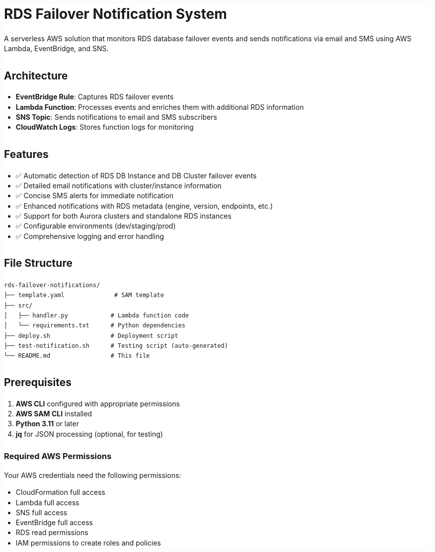 # RDS Failover Notification System

A serverless AWS solution that monitors RDS database failover events and sends notifications via email and SMS using AWS Lambda, EventBridge, and SNS.

## Architecture

- **EventBridge Rule**: Captures RDS failover events
- **Lambda Function**: Processes events and enriches them with additional RDS information
- **SNS Topic**: Sends notifications to email and SMS subscribers
- **CloudWatch Logs**: Stores function logs for monitoring

## Features

- ✅ Automatic detection of RDS DB Instance and DB Cluster failover events
- ✅ Detailed email notifications with cluster/instance information
- ✅ Concise SMS alerts for immediate notification
- ✅ Enhanced notifications with RDS metadata (engine, version, endpoints, etc.)
- ✅ Support for both Aurora clusters and standalone RDS instances
- ✅ Configurable environments (dev/staging/prod)
- ✅ Comprehensive logging and error handling

## File Structure

```
rds-failover-notifications/
├── template.yaml              # SAM template
├── src/
│   ├── handler.py            # Lambda function code
│   └── requirements.txt      # Python dependencies
├── deploy.sh                 # Deployment script
├── test-notification.sh      # Testing script (auto-generated)
└── README.md                 # This file
```

## Prerequisites

1. **AWS CLI** configured with appropriate permissions
2. **AWS SAM CLI** installed
3. **Python 3.11** or later
4. **jq** for JSON processing (optional, for testing)

### Required AWS Permissions

Your AWS credentials need the following permissions:
- CloudFormation full access
- Lambda full access
- SNS full access
- EventBridge full access
- RDS read permissions
- IAM permissions to create roles and policies
